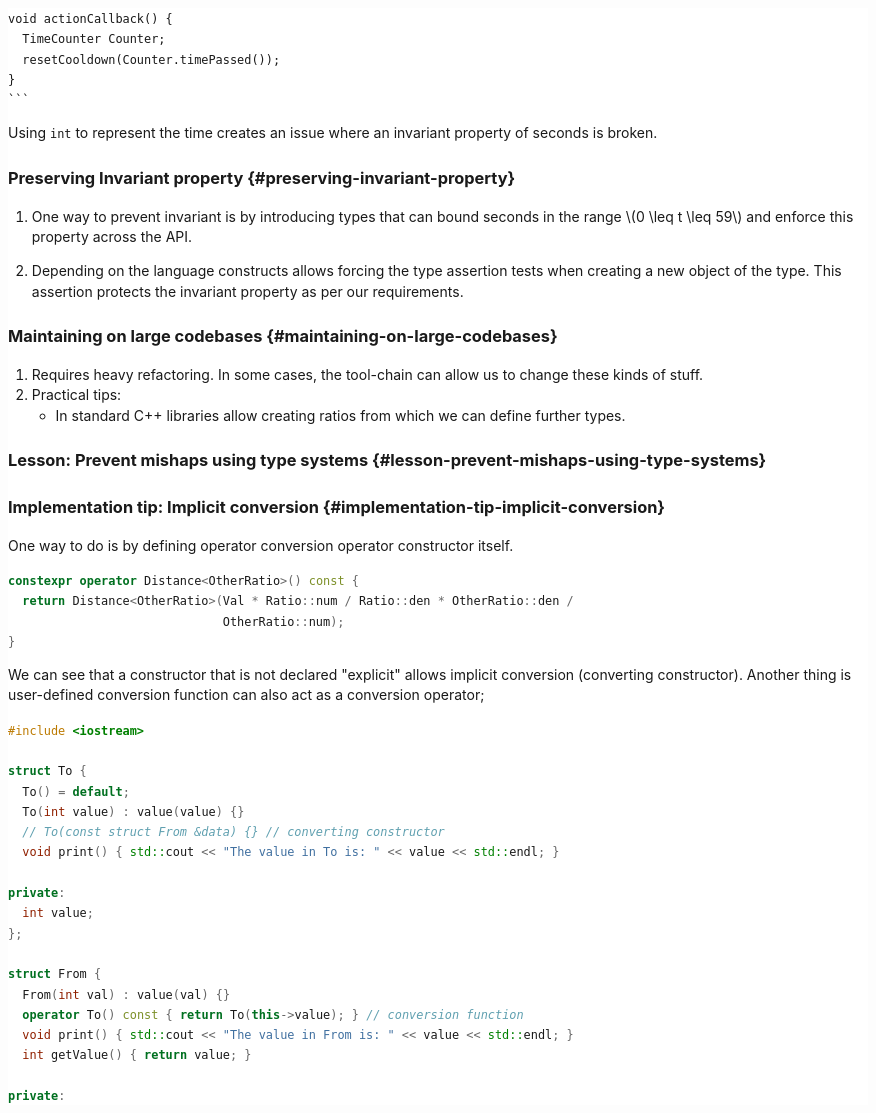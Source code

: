     void actionCallback() {
      TimeCounter Counter;
      resetCooldown(Counter.timePassed());
    }
    ```

Using `int` to represent the time creates an issue where an invariant property of seconds is broken.


### Preserving Invariant property {#preserving-invariant-property}

1.  One way to prevent invariant is by introducing types that can bound seconds in the range \\(0 \leq t \leq 59\\) and enforce this property across the API.

2.  Depending on the language constructs allows forcing the type assertion tests when creating a new object of the type. This assertion protects the invariant property as per our requirements.


### Maintaining on large codebases {#maintaining-on-large-codebases}

1.  Requires heavy refactoring. In some cases, the tool-chain can allow us to change these kinds of stuff.
2.  Practical tips:
    -   In standard C++ libraries allow creating ratios from which we can define further types.


### Lesson: Prevent mishaps using type systems {#lesson-prevent-mishaps-using-type-systems}


### Implementation tip: Implicit conversion {#implementation-tip-implicit-conversion}

One way to do is by defining operator conversion operator constructor itself.

```C++
constexpr operator Distance<OtherRatio>() const {
  return Distance<OtherRatio>(Val * Ratio::num / Ratio::den * OtherRatio::den /
                              OtherRatio::num);
}
```

We can see that a constructor that is not declared "explicit" allows implicit conversion (converting constructor). Another thing is user-defined conversion function can also act as a conversion operator;

```C++
#include <iostream>

struct To {
  To() = default;
  To(int value) : value(value) {}
  // To(const struct From &data) {} // converting constructor
  void print() { std::cout << "The value in To is: " << value << std::endl; }

private:
  int value;
};

struct From {
  From(int val) : value(val) {}
  operator To() const { return To(this->value); } // conversion function
  void print() { std::cout << "The value in From is: " << value << std::endl; }
  int getValue() { return value; }

private:
```